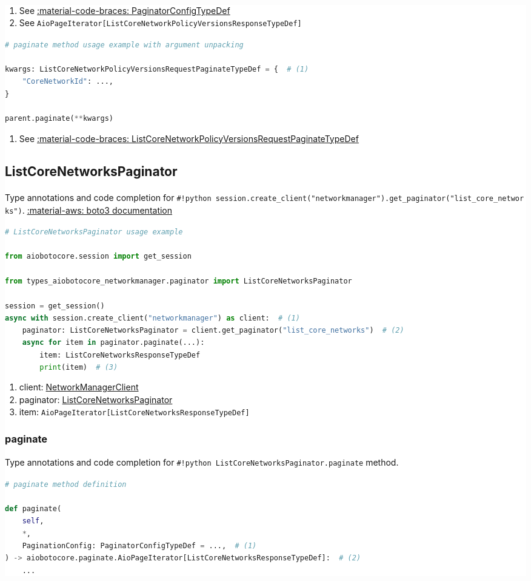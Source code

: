 1. See [:material-code-braces: PaginatorConfigTypeDef](./type_defs.md#paginatorconfigtypedef)
2. See `AioPageIterator[ListCoreNetworkPolicyVersionsResponseTypeDef]`


```python
# paginate method usage example with argument unpacking

kwargs: ListCoreNetworkPolicyVersionsRequestPaginateTypeDef = {  # (1)
    "CoreNetworkId": ...,
}

parent.paginate(**kwargs)
```

1. See [:material-code-braces: ListCoreNetworkPolicyVersionsRequestPaginateTypeDef](./type_defs.md#listcorenetworkpolicyversionsrequestpaginatetypedef)
## ListCoreNetworksPaginator

Type annotations and code completion for `#!python session.create_client("networkmanager").get_paginator("list_core_networks")`.
[:material-aws: boto3 documentation](https://boto3.amazonaws.com/v1/documentation/api/latest/reference/services/networkmanager/paginator/ListCoreNetworks.html#NetworkManager.Paginator.ListCoreNetworks)

```python
# ListCoreNetworksPaginator usage example

from aiobotocore.session import get_session

from types_aiobotocore_networkmanager.paginator import ListCoreNetworksPaginator

session = get_session()
async with session.create_client("networkmanager") as client:  # (1)
    paginator: ListCoreNetworksPaginator = client.get_paginator("list_core_networks")  # (2)
    async for item in paginator.paginate(...):
        item: ListCoreNetworksResponseTypeDef
        print(item)  # (3)
```

1. client: [NetworkManagerClient](./client.md)
2. paginator: [ListCoreNetworksPaginator](./paginators.md#listcorenetworkspaginator)
3. item: `AioPageIterator[ListCoreNetworksResponseTypeDef]`


### paginate

Type annotations and code completion for `#!python ListCoreNetworksPaginator.paginate` method.

```python
# paginate method definition

def paginate(
    self,
    *,
    PaginationConfig: PaginatorConfigTypeDef = ...,  # (1)
) -> aiobotocore.paginate.AioPageIterator[ListCoreNetworksResponseTypeDef]:  # (2)
    ...
```
